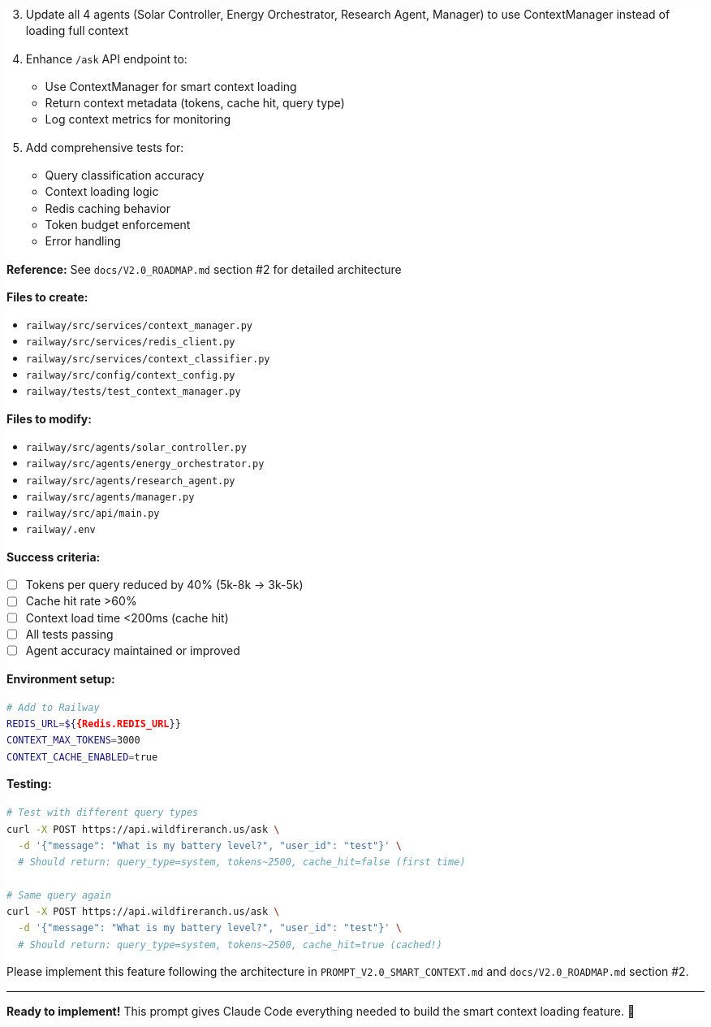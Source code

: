 3. Update all 4 agents (Solar Controller, Energy Orchestrator, Research Agent, Manager) to use ContextManager instead of loading full context

4. Enhance `/ask` API endpoint to:
   - Use ContextManager for smart context loading
   - Return context metadata (tokens, cache hit, query type)
   - Log context metrics for monitoring

5. Add comprehensive tests for:
   - Query classification accuracy
   - Context loading logic
   - Redis caching behavior
   - Token budget enforcement
   - Error handling

**Reference:** See `docs/V2.0_ROADMAP.md` section #2 for detailed architecture

**Files to create:**
- `railway/src/services/context_manager.py`
- `railway/src/services/redis_client.py`
- `railway/src/services/context_classifier.py`
- `railway/src/config/context_config.py`
- `railway/tests/test_context_manager.py`

**Files to modify:**
- `railway/src/agents/solar_controller.py`
- `railway/src/agents/energy_orchestrator.py`
- `railway/src/agents/research_agent.py`
- `railway/src/agents/manager.py`
- `railway/src/api/main.py`
- `railway/.env`

**Success criteria:**
- [ ] Tokens per query reduced by 40% (5k-8k → 3k-5k)
- [ ] Cache hit rate >60%
- [ ] Context load time <200ms (cache hit)
- [ ] All tests passing
- [ ] Agent accuracy maintained or improved

**Environment setup:**
```bash
# Add to Railway
REDIS_URL=${{Redis.REDIS_URL}}
CONTEXT_MAX_TOKENS=3000
CONTEXT_CACHE_ENABLED=true
```

**Testing:**
```bash
# Test with different query types
curl -X POST https://api.wildfireranch.us/ask \
  -d '{"message": "What is my battery level?", "user_id": "test"}' \
  # Should return: query_type=system, tokens~2500, cache_hit=false (first time)

# Same query again
curl -X POST https://api.wildfireranch.us/ask \
  -d '{"message": "What is my battery level?", "user_id": "test"}' \
  # Should return: query_type=system, tokens~2500, cache_hit=true (cached!)
```

Please implement this feature following the architecture in `PROMPT_V2.0_SMART_CONTEXT.md` and `docs/V2.0_ROADMAP.md` section #2.

---

**Ready to implement!** This prompt gives Claude Code everything needed to build the smart context loading feature. 🚀
